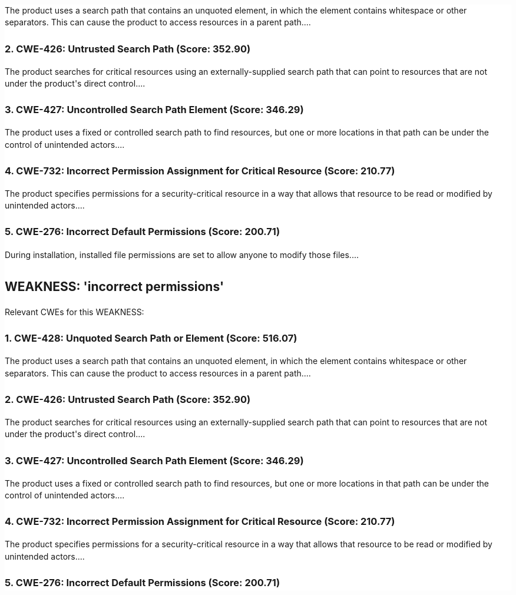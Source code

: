 The product uses a search path that contains an unquoted element, in which the element contains whitespace or other separators. This can cause the product to access resources in a parent path....

### 2. CWE-426: Untrusted Search Path (Score: 352.90)

The product searches for critical resources using an externally-supplied search path that can point to resources that are not under the product's direct control....

### 3. CWE-427: Uncontrolled Search Path Element (Score: 346.29)

The product uses a fixed or controlled search path to find resources, but one or more locations in that path can be under the control of unintended actors....

### 4. CWE-732: Incorrect Permission Assignment for Critical Resource (Score: 210.77)

The product specifies permissions for a security-critical resource in a way that allows that resource to be read or modified by unintended actors....

### 5. CWE-276: Incorrect Default Permissions (Score: 200.71)

During installation, installed file permissions are set to allow anyone to modify those files....

## WEAKNESS: 'incorrect permissions'

Relevant CWEs for this WEAKNESS:

### 1. CWE-428: Unquoted Search Path or Element (Score: 516.07)

The product uses a search path that contains an unquoted element, in which the element contains whitespace or other separators. This can cause the product to access resources in a parent path....

### 2. CWE-426: Untrusted Search Path (Score: 352.90)

The product searches for critical resources using an externally-supplied search path that can point to resources that are not under the product's direct control....

### 3. CWE-427: Uncontrolled Search Path Element (Score: 346.29)

The product uses a fixed or controlled search path to find resources, but one or more locations in that path can be under the control of unintended actors....

### 4. CWE-732: Incorrect Permission Assignment for Critical Resource (Score: 210.77)

The product specifies permissions for a security-critical resource in a way that allows that resource to be read or modified by unintended actors....

### 5. CWE-276: Incorrect Default Permissions (Score: 200.71)
